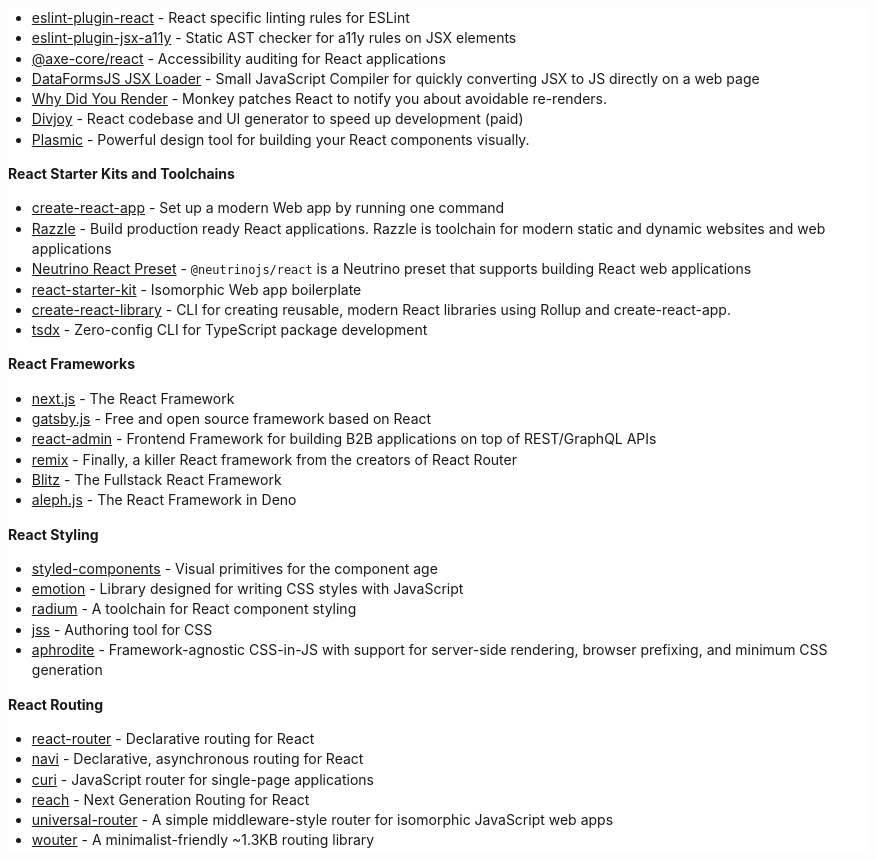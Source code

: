 - [eslint-plugin-react](https://github.com/yannickcr/eslint-plugin-react) - React specific linting rules for ESLint
- [eslint-plugin-jsx-a11y](https://github.com/evcohen/eslint-plugin-jsx-a11y) - Static AST checker for a11y rules on JSX elements
- [@axe-core/react](https://github.com/dequelabs/axe-core-npm) - Accessibility auditing for React applications
- [DataFormsJS JSX Loader](https://github.com/dataformsjs/dataformsjs/blob/master/docs/jsx-loader.md) - Small JavaScript Compiler for quickly converting JSX to JS directly on a web page
- [Why Did You Render](https://github.com/welldone-software/why-did-you-render) - Monkey patches React to notify you about avoidable re-renders.
- [Divjoy](https://divjoy.com) - React codebase and UI generator to speed up development \(paid\)
- [Plasmic](https://www.plasmic.app/) - Powerful design tool for building your React components visually.

**React Starter Kits and Toolchains**

- [create-react-app](https://github.com/facebook/create-react-app) - Set up a modern Web app by running one command
- [Razzle](https://razzlejs.org/) - Build production ready React applications. Razzle is toolchain for modern static and dynamic websites and web applications
- [Neutrino React Preset](https://neutrinojs.org/packages/react/) - `@neutrinojs/react` is a Neutrino preset that supports building React web applications
- [react-starter-kit](https://github.com/kriasoft/react-starter-kit) - Isomorphic Web app boilerplate
- [create-react-library](https://github.com/transitive-bullshit/create-react-library) - CLI for creating reusable, modern React libraries using Rollup and create-react-app.
- [tsdx](https://tsdx.io/) - Zero-config CLI for TypeScript package development

**React Frameworks**

- [next.js](https://github.com/vercel/next.js) - The React Framework
- [gatsby.js](https://github.com/gatsbyjs/gatsby) - Free and open source framework based on React
- [react-admin](https://github.com/marmelab/react-admin) - Frontend Framework for building B2B applications on top of REST/GraphQL APIs
- [remix](https://remix.run/) - Finally, a killer React framework from the creators of React Router
- [Blitz](https://blitzjs.com) - The Fullstack React Framework
- [aleph.js](https://github.com/alephjs/aleph.js) - The React Framework in Deno

**React Styling**

- [styled-components](https://github.com/styled-components/styled-components) - Visual primitives for the component age
- [emotion](https://github.com/emotion-js/emotion) - Library designed for writing CSS styles with JavaScript
- [radium](https://github.com/FormidableLabs/radium) - A toolchain for React component styling
- [jss](https://github.com/cssinjs/jss) - Authoring tool for CSS
- [aphrodite](https://github.com/Khan/aphrodite) - Framework-agnostic CSS-in-JS with support for server-side rendering, browser prefixing, and minimum CSS generation

**React Routing**

- [react-router](https://github.com/ReactTraining/react-router) - Declarative routing for React
- [navi](https://github.com/frontarm/navi) - Declarative, asynchronous routing for React
- [curi](https://github.com/pshrmn/curi) - JavaScript router for single-page applications
- [reach](https://github.com/reach/router) - Next Generation Routing for React
- [universal-router](https://github.com/kriasoft/universal-router) - A simple middleware-style router for isomorphic JavaScript web apps
- [wouter](https://github.com/molefrog/wouter) - A minimalist-friendly ~1.3KB routing library
